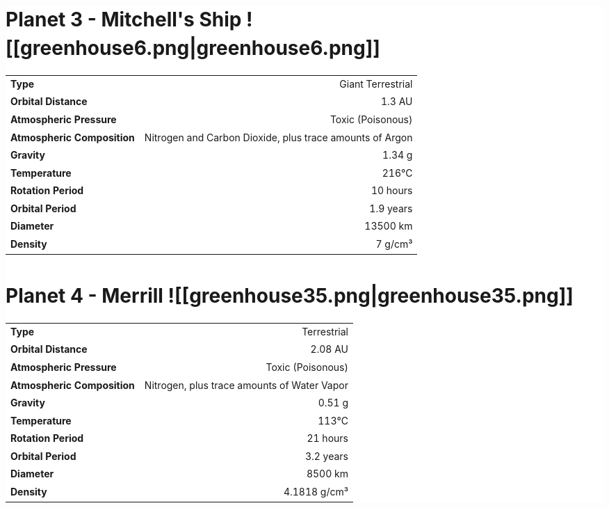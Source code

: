 



# Planet 3 - Mitchell's Ship ![[greenhouse6.png\|greenhouse6.png]]
|                             |                           |
| --------------------------- | -------------------------:|
| **Type**                    |             Giant Terrestrial |
| **Orbital Distance**        |   1.3 AU |
| **Atmospheric Pressure**    |       Toxic (Poisonous) |
| **Atmospheric Composition** |      Nitrogen and Carbon Dioxide, plus trace amounts of Argon |
| **Gravity**                 |        1.34 g |
| **Temperature**             |    216°C |
| **Rotation Period**         |  10 hours |
| **Orbital Period** | 1.9 years |
| **Diameter**                |      13500 km | 
| **Density**                 |    7 g/cm³ |





# Planet 4 - Merrill ![[greenhouse35.png\|greenhouse35.png]]
|                             |                           |
| --------------------------- | -------------------------:|
| **Type**                    |             Terrestrial |
| **Orbital Distance**        |   2.08 AU |
| **Atmospheric Pressure**    |       Toxic (Poisonous) |
| **Atmospheric Composition** |      Nitrogen, plus trace amounts of Water Vapor |
| **Gravity**                 |        0.51 g |
| **Temperature**             |    113°C |
| **Rotation Period**         |  21 hours |
| **Orbital Period** | 3.2 years |
| **Diameter**                |      8500 km | 
| **Density**                 |    4.1818 g/cm³ |

